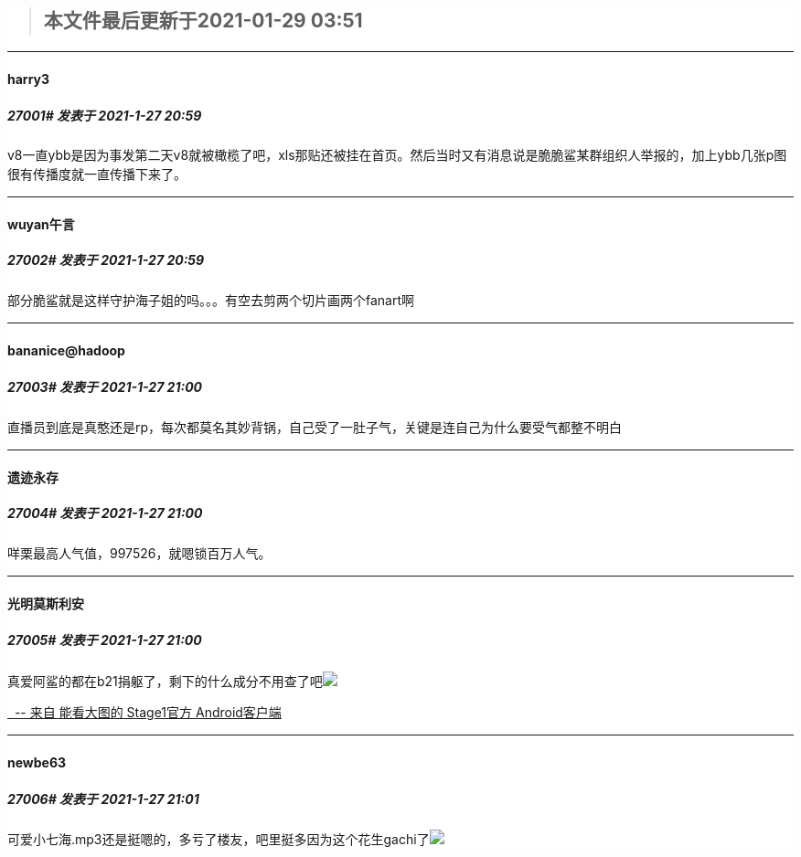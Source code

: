 > ## **本文件最后更新于2021-01-29 03:51** 


*****

####  harry3  
##### 27001#       发表于 2021-1-27 20:59


v8一直ybb是因为事发第二天v8就被橄榄了吧，xls那贴还被挂在首页。然后当时又有消息说是脆脆鲨某群组织人举报的，加上ybb几张p图很有传播度就一直传播下来了。


*****

####  wuyan午言  
##### 27002#       发表于 2021-1-27 20:59


部分脆鲨就是这样守护海子姐的吗。。。有空去剪两个切片画两个fanart啊


*****

####  bananice@hadoop  
##### 27003#       发表于 2021-1-27 21:00


直播员到底是真憨还是rp，每次都莫名其妙背锅，自己受了一肚子气，关键是连自己为什么要受气都整不明白


*****

####  遗迹永存  
##### 27004#       发表于 2021-1-27 21:00


咩栗最高人气值，997526，就嗯锁百万人气。


*****

####  光明莫斯利安  
##### 27005#       发表于 2021-1-27 21:00


真爱阿鲨的都在b21捐躯了，剩下的什么成分不用查了吧<img src="https://static.saraba1st.com/image/smiley/face2017/065.png" referrerpolicy="no-referrer">

[  -- 来自 能看大图的 Stage1官方 Android客户端](https://www.coolapk.com/apk/140634)


*****

####  newbe63  
##### 27006#       发表于 2021-1-27 21:01


可爱小七海.mp3还是挺嗯的，多亏了楼友，吧里挺多因为这个花生gachi了<img src="https://static.saraba1st.com/image/smiley/face2017/053.png" referrerpolicy="no-referrer">

